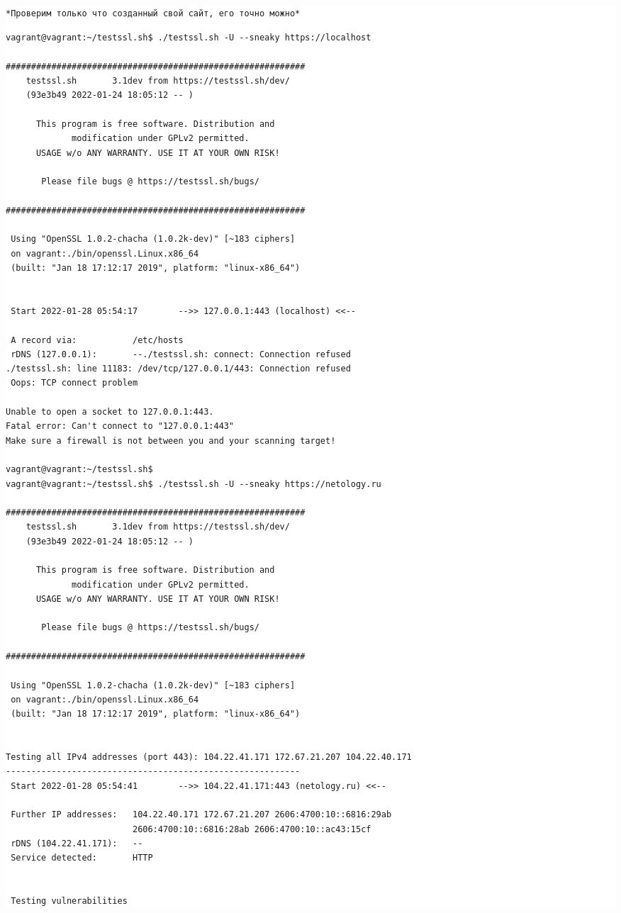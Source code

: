     *Проверим только что созданный свой сайт, его точно можно*
```
vagrant@vagrant:~/testssl.sh$ ./testssl.sh -U --sneaky https://localhost

###########################################################
    testssl.sh       3.1dev from https://testssl.sh/dev/
    (93e3b49 2022-01-24 18:05:12 -- )

      This program is free software. Distribution and
             modification under GPLv2 permitted.
      USAGE w/o ANY WARRANTY. USE IT AT YOUR OWN RISK!

       Please file bugs @ https://testssl.sh/bugs/

###########################################################

 Using "OpenSSL 1.0.2-chacha (1.0.2k-dev)" [~183 ciphers]
 on vagrant:./bin/openssl.Linux.x86_64
 (built: "Jan 18 17:12:17 2019", platform: "linux-x86_64")


 Start 2022-01-28 05:54:17        -->> 127.0.0.1:443 (localhost) <<--

 A record via:           /etc/hosts 
 rDNS (127.0.0.1):       --./testssl.sh: connect: Connection refused
./testssl.sh: line 11183: /dev/tcp/127.0.0.1/443: Connection refused
 Oops: TCP connect problem

Unable to open a socket to 127.0.0.1:443. 
Fatal error: Can't connect to "127.0.0.1:443"
Make sure a firewall is not between you and your scanning target!

vagrant@vagrant:~/testssl.sh$ 
vagrant@vagrant:~/testssl.sh$ ./testssl.sh -U --sneaky https://netology.ru

###########################################################
    testssl.sh       3.1dev from https://testssl.sh/dev/
    (93e3b49 2022-01-24 18:05:12 -- )

      This program is free software. Distribution and
             modification under GPLv2 permitted.
      USAGE w/o ANY WARRANTY. USE IT AT YOUR OWN RISK!

       Please file bugs @ https://testssl.sh/bugs/

###########################################################

 Using "OpenSSL 1.0.2-chacha (1.0.2k-dev)" [~183 ciphers]
 on vagrant:./bin/openssl.Linux.x86_64
 (built: "Jan 18 17:12:17 2019", platform: "linux-x86_64")


Testing all IPv4 addresses (port 443): 104.22.41.171 172.67.21.207 104.22.40.171
----------------------------------------------------------
 Start 2022-01-28 05:54:41        -->> 104.22.41.171:443 (netology.ru) <<--

 Further IP addresses:   104.22.40.171 172.67.21.207 2606:4700:10::6816:29ab
                         2606:4700:10::6816:28ab 2606:4700:10::ac43:15cf 
 rDNS (104.22.41.171):   --
 Service detected:       HTTP


 Testing vulnerabilities 

```